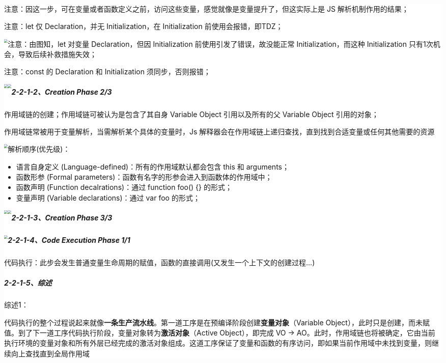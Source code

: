 注意：因这一步，可在变量或者函数定义之前，访问这些变量，感觉就像是变量提升了，但这实际上是 JS 解析机制作用的结果；

注意：let 仅 Declaration，并无 Initialization，在 Initialization 前使用会报错，即TDZ；

<img src="/Image/Chromium/57.png" style="zoom:45%;" align="left" />

注意：由图知，let 对变量 Declaration，但因 Initialization 前使用引发了错误，故没能正常 Initialization，而这种 Initialization 只有1次机会，导致后续补救措施失效；

注意：const 的 Declaration 和 Initialization 须同步，否则报错；

<img src="/Image/Chromium/58.png" style="zoom:45%;" align="left" />

<img src="/Image/Chromium/59.png" style="zoom:45%;" align="left" />



##### 2-2-1-2、Creation Phase 2/3

作用域链的创建；作用域链可被认为是包含了其自身 Variable Object 引用以及所有的父 Variable Object 引用的对象；

作用域链常被用于变量解析，当需解析某个具体的变量时，Js 解释器会在作用域链上递归查找，直到找到合适变量或任何其他需要的资源

<img src="/Image/Chromium/60.png" style="zoom:45%;" align="left" />

解析顺序(优先级)：

- 语言自身定义 (Language-defined)：所有的作用域默认都会包含 this 和 arguments；
- 函数形参 (Formal parameters)：函数有名字的形参会进入到函数体的作用域中；
- 函数声明 (Function decalrations)：通过 function foo() {} 的形式；
- 变量声明 (Variable declarations)：通过 var foo 的形式；

<img src="/Image/Chromium/61.png" style="zoom:45%;" align="left" />

<img src="/Image/Chromium/62.png" style="zoom:45%;" align="left" />



##### 2-2-1-3、Creation Phase 3/3

<img src="/Image/Chromium/63.png" style="zoom:45%;" align="left" />



##### 2-2-1-4、Code Execution Phase 1/1

代码执行：此步会发生普通变量生命周期的赋值，函数的直接调用(又发生一个上下文的创建过程…)



##### 2-2-1-5、综述

综述1：

代码执行的整个过程说起来就像**一条生产流水线**。第一道工序是在预编译阶段创建**变量对象**（Variable Object），此时只是创建，而未赋值。到了下一道工序代码执行阶段，变量对象转为**激活对象**（Active Object），即完成 VO → AO。此时，作用域链也将被确定，它由当前执行环境的变量对象和所有外层已经完成的激活对象组成。这道工序保证了变量和函数的有序访问，即如果当前作用域中未找到变量，则继续向上查找直到全局作用域


